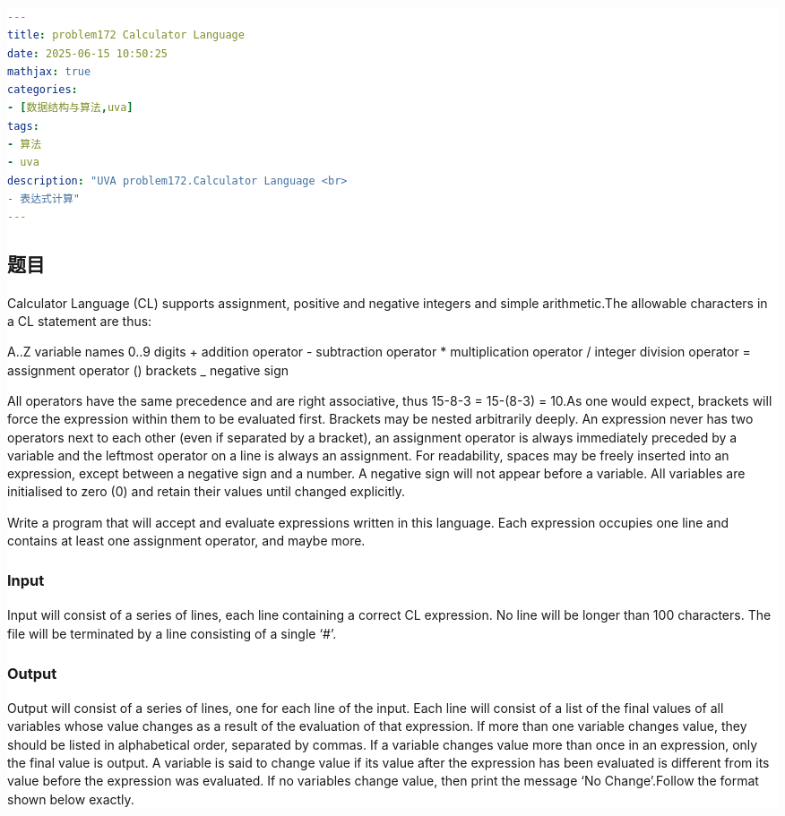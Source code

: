 ```yaml
---
title: problem172 Calculator Language
date: 2025-06-15 10:50:25
mathjax: true
categories:
- [数据结构与算法,uva]
tags:
- 算法
- uva
description: "UVA problem172.Calculator Language <br>
- 表达式计算"
---
```


## 题目

Calculator Language (CL) supports assignment, positive and negative integers and simple arithmetic.The allowable characters in a CL statement are thus:

A..Z variable names
0..9 digits
\+ addition operator
\- subtraction operator
\* multiplication operator
/ integer division operator
= assignment operator
() brackets
_ negative sign

All operators have the same precedence and are right associative, thus 15-8-3 = 15-(8-3) = 10.As one would expect, brackets will force the expression within them to be evaluated first. Brackets may be nested arbitrarily deeply. An expression never has two operators next to each other (even if separated by a bracket), an assignment operator is always immediately preceded by a variable and the leftmost operator on a line is always an assignment. For readability, spaces may be freely inserted into an expression, except between a negative sign and a number. A negative sign will not appear before a variable. All variables are initialised to zero (0) and retain their values until changed explicitly.

Write a program that will accept and evaluate expressions written in this language. Each expression occupies one line and contains at least one assignment operator, and maybe more.

### Input

Input will consist of a series of lines, each line containing a correct CL expression. No line will be longer than 100 characters. The file will be terminated by a line consisting of a single ‘#’.

### Output

Output will consist of a series of lines, one for each line of the input. Each line will consist of a list of the final values of all variables whose value changes as a result of the evaluation of that expression. If more than one variable changes value, they should be listed in alphabetical order, separated by commas. If a variable changes value more than once in an expression, only the final value is output. A variable is
said to change value if its value after the expression has been evaluated is different from its value before the expression was evaluated. If no variables change value, then print the message ‘No Change’.Follow the format shown below exactly.
